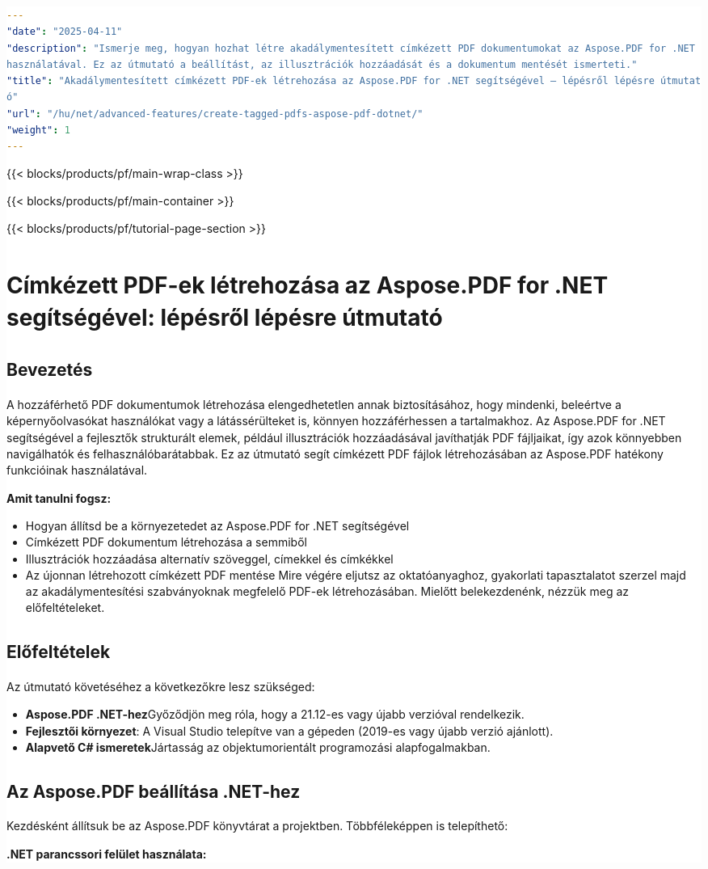```yaml
---
"date": "2025-04-11"
"description": "Ismerje meg, hogyan hozhat létre akadálymentesített címkézett PDF dokumentumokat az Aspose.PDF for .NET használatával. Ez az útmutató a beállítást, az illusztrációk hozzáadását és a dokumentum mentését ismerteti."
"title": "Akadálymentesített címkézett PDF-ek létrehozása az Aspose.PDF for .NET segítségével – lépésről lépésre útmutató"
"url": "/hu/net/advanced-features/create-tagged-pdfs-aspose-pdf-dotnet/"
"weight": 1
---
```


{{< blocks/products/pf/main-wrap-class >}}

{{< blocks/products/pf/main-container >}}

{{< blocks/products/pf/tutorial-page-section >}}


# Címkézett PDF-ek létrehozása az Aspose.PDF for .NET segítségével: lépésről lépésre útmutató

## Bevezetés

A hozzáférhető PDF dokumentumok létrehozása elengedhetetlen annak biztosításához, hogy mindenki, beleértve a képernyőolvasókat használókat vagy a látássérülteket is, könnyen hozzáférhessen a tartalmakhoz. Az Aspose.PDF for .NET segítségével a fejlesztők strukturált elemek, például illusztrációk hozzáadásával javíthatják PDF fájljaikat, így azok könnyebben navigálhatók és felhasználóbarátabbak. Ez az útmutató segít címkézett PDF fájlok létrehozásában az Aspose.PDF hatékony funkcióinak használatával.

**Amit tanulni fogsz:**
- Hogyan állítsd be a környezetedet az Aspose.PDF for .NET segítségével
- Címkézett PDF dokumentum létrehozása a semmiből
- Illusztrációk hozzáadása alternatív szöveggel, címekkel és címkékkel
- Az újonnan létrehozott címkézett PDF mentése
Mire végére eljutsz az oktatóanyaghoz, gyakorlati tapasztalatot szerzel majd az akadálymentesítési szabványoknak megfelelő PDF-ek létrehozásában. Mielőtt belekezdenénk, nézzük meg az előfeltételeket.

## Előfeltételek
Az útmutató követéséhez a következőkre lesz szükséged:
- **Aspose.PDF .NET-hez**Győződjön meg róla, hogy a 21.12-es vagy újabb verzióval rendelkezik.
- **Fejlesztői környezet**: A Visual Studio telepítve van a gépeden (2019-es vagy újabb verzió ajánlott).
- **Alapvető C# ismeretek**Jártasság az objektumorientált programozási alapfogalmakban.

## Az Aspose.PDF beállítása .NET-hez
Kezdésként állítsuk be az Aspose.PDF könyvtárat a projektben. Többféleképpen is telepíthető:

**.NET parancssori felület használata:**
